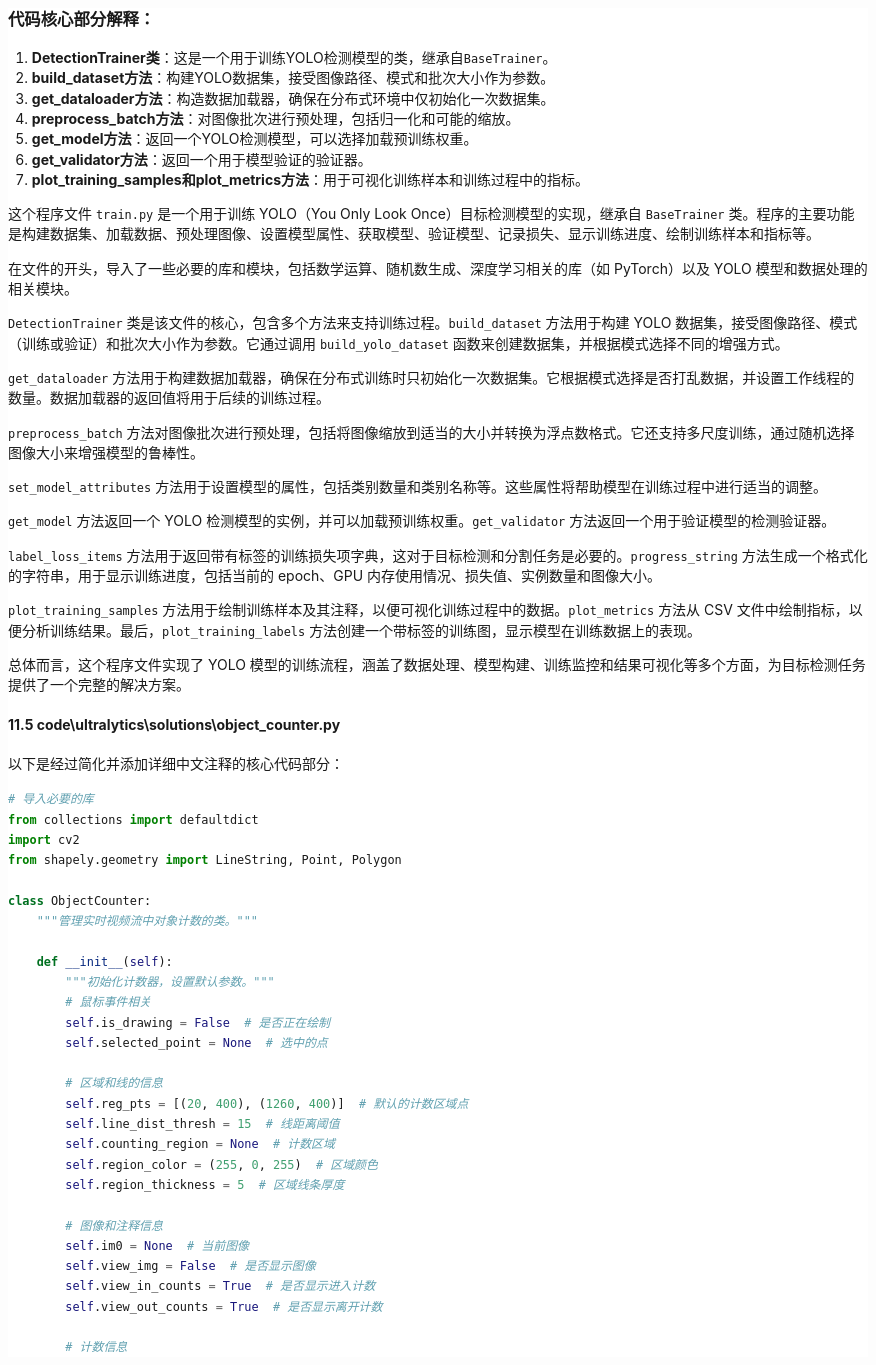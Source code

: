 ```python
```

### 代码核心部分解释：
1. **DetectionTrainer类**：这是一个用于训练YOLO检测模型的类，继承自`BaseTrainer`。
2. **build_dataset方法**：构建YOLO数据集，接受图像路径、模式和批次大小作为参数。
3. **get_dataloader方法**：构造数据加载器，确保在分布式环境中仅初始化一次数据集。
4. **preprocess_batch方法**：对图像批次进行预处理，包括归一化和可能的缩放。
5. **get_model方法**：返回一个YOLO检测模型，可以选择加载预训练权重。
6. **get_validator方法**：返回一个用于模型验证的验证器。
7. **plot_training_samples和plot_metrics方法**：用于可视化训练样本和训练过程中的指标。

这个程序文件 `train.py` 是一个用于训练 YOLO（You Only Look Once）目标检测模型的实现，继承自 `BaseTrainer` 类。程序的主要功能是构建数据集、加载数据、预处理图像、设置模型属性、获取模型、验证模型、记录损失、显示训练进度、绘制训练样本和指标等。

在文件的开头，导入了一些必要的库和模块，包括数学运算、随机数生成、深度学习相关的库（如 PyTorch）以及 YOLO 模型和数据处理的相关模块。

`DetectionTrainer` 类是该文件的核心，包含多个方法来支持训练过程。`build_dataset` 方法用于构建 YOLO 数据集，接受图像路径、模式（训练或验证）和批次大小作为参数。它通过调用 `build_yolo_dataset` 函数来创建数据集，并根据模式选择不同的增强方式。

`get_dataloader` 方法用于构建数据加载器，确保在分布式训练时只初始化一次数据集。它根据模式选择是否打乱数据，并设置工作线程的数量。数据加载器的返回值将用于后续的训练过程。

`preprocess_batch` 方法对图像批次进行预处理，包括将图像缩放到适当的大小并转换为浮点数格式。它还支持多尺度训练，通过随机选择图像大小来增强模型的鲁棒性。

`set_model_attributes` 方法用于设置模型的属性，包括类别数量和类别名称等。这些属性将帮助模型在训练过程中进行适当的调整。

`get_model` 方法返回一个 YOLO 检测模型的实例，并可以加载预训练权重。`get_validator` 方法返回一个用于验证模型的检测验证器。

`label_loss_items` 方法用于返回带有标签的训练损失项字典，这对于目标检测和分割任务是必要的。`progress_string` 方法生成一个格式化的字符串，用于显示训练进度，包括当前的 epoch、GPU 内存使用情况、损失值、实例数量和图像大小。

`plot_training_samples` 方法用于绘制训练样本及其注释，以便可视化训练过程中的数据。`plot_metrics` 方法从 CSV 文件中绘制指标，以便分析训练结果。最后，`plot_training_labels` 方法创建一个带标签的训练图，显示模型在训练数据上的表现。

总体而言，这个程序文件实现了 YOLO 模型的训练流程，涵盖了数据处理、模型构建、训练监控和结果可视化等多个方面，为目标检测任务提供了一个完整的解决方案。

#### 11.5 code\ultralytics\solutions\object_counter.py

以下是经过简化并添加详细中文注释的核心代码部分：

```python
# 导入必要的库
from collections import defaultdict
import cv2
from shapely.geometry import LineString, Point, Polygon

class ObjectCounter:
    """管理实时视频流中对象计数的类。"""

    def __init__(self):
        """初始化计数器，设置默认参数。"""
        # 鼠标事件相关
        self.is_drawing = False  # 是否正在绘制
        self.selected_point = None  # 选中的点

        # 区域和线的信息
        self.reg_pts = [(20, 400), (1260, 400)]  # 默认的计数区域点
        self.line_dist_thresh = 15  # 线距离阈值
        self.counting_region = None  # 计数区域
        self.region_color = (255, 0, 255)  # 区域颜色
        self.region_thickness = 5  # 区域线条厚度

        # 图像和注释信息
        self.im0 = None  # 当前图像
        self.view_img = False  # 是否显示图像
        self.view_in_counts = True  # 是否显示进入计数
        self.view_out_counts = True  # 是否显示离开计数

        # 计数信息
```